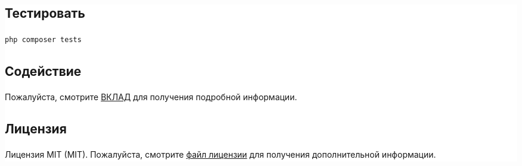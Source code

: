 ## Тестировать

``` php composer tests ```

## Содействие

Пожалуйста, смотрите [ВКЛАД](CONTRIBUTING.md) для получения подробной информации.

## Лицензия

Лицензия MIT (MIT). Пожалуйста, смотрите [файл лицензии](LICENSE) для получения дополнительной информации.
